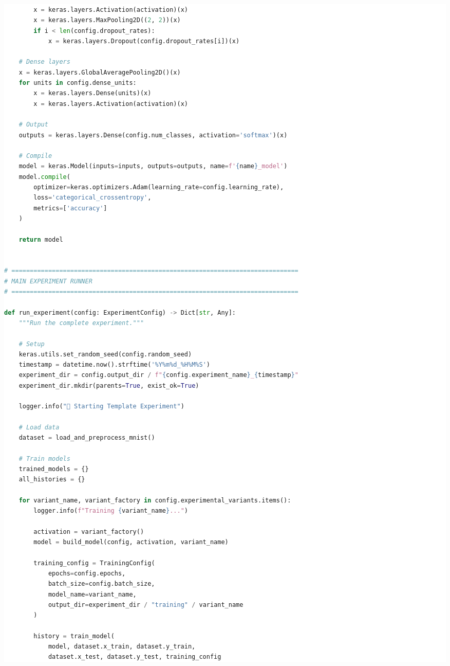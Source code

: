 ```python
        x = keras.layers.Activation(activation)(x)
        x = keras.layers.MaxPooling2D((2, 2))(x)
        if i < len(config.dropout_rates):
            x = keras.layers.Dropout(config.dropout_rates[i])(x)

    # Dense layers
    x = keras.layers.GlobalAveragePooling2D()(x)
    for units in config.dense_units:
        x = keras.layers.Dense(units)(x)
        x = keras.layers.Activation(activation)(x)

    # Output
    outputs = keras.layers.Dense(config.num_classes, activation='softmax')(x)

    # Compile
    model = keras.Model(inputs=inputs, outputs=outputs, name=f'{name}_model')
    model.compile(
        optimizer=keras.optimizers.Adam(learning_rate=config.learning_rate),
        loss='categorical_crossentropy',
        metrics=['accuracy']
    )

    return model


# ==============================================================================
# MAIN EXPERIMENT RUNNER
# ==============================================================================

def run_experiment(config: ExperimentConfig) -> Dict[str, Any]:
    """Run the complete experiment."""

    # Setup
    keras.utils.set_random_seed(config.random_seed)
    timestamp = datetime.now().strftime('%Y%m%d_%H%M%S')
    experiment_dir = config.output_dir / f"{config.experiment_name}_{timestamp}"
    experiment_dir.mkdir(parents=True, exist_ok=True)

    logger.info("🚀 Starting Template Experiment")

    # Load data
    dataset = load_and_preprocess_mnist()

    # Train models
    trained_models = {}
    all_histories = {}

    for variant_name, variant_factory in config.experimental_variants.items():
        logger.info(f"Training {variant_name}...")

        activation = variant_factory()
        model = build_model(config, activation, variant_name)

        training_config = TrainingConfig(
            epochs=config.epochs,
            batch_size=config.batch_size,
            model_name=variant_name,
            output_dir=experiment_dir / "training" / variant_name
        )

        history = train_model(
            model, dataset.x_train, dataset.y_train,
            dataset.x_test, dataset.y_test, training_config
```